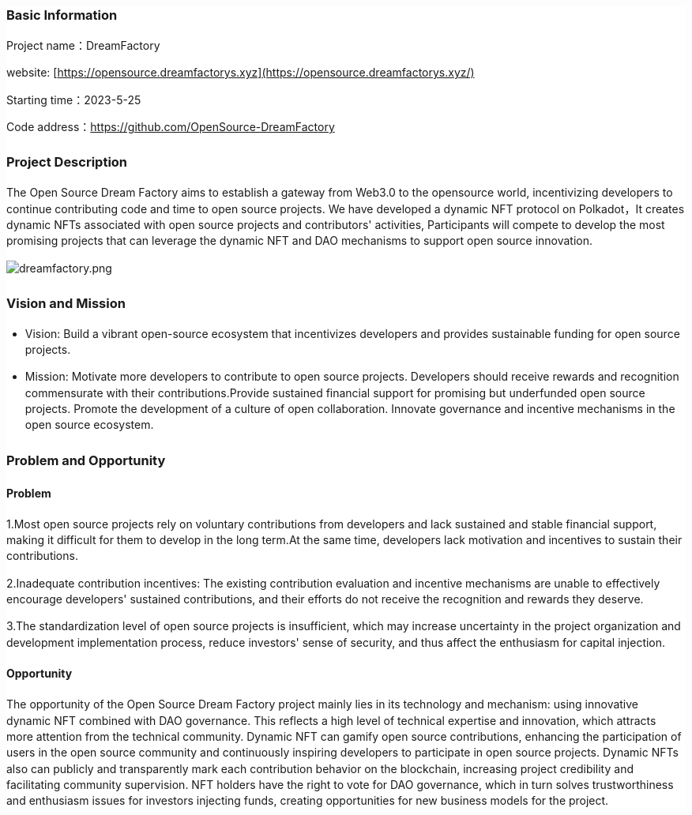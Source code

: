 ### Basic Information
Project name：DreamFactory

website: [https://opensource.dreamfactorys.xyz](https://opensource.dreamfactorys.xyz/)

Starting time：2023-5-25 

Code address：https://github.com/OpenSource-DreamFactory

### Project Description

The Open Source Dream Factory aims to establish a gateway from Web3.0 to the opensource world, incentivizing developers to continue contributing code and time to open source projects. We have developed a dynamic NFT protocol on Polkadot，It creates dynamic NFTs associated with open source projects and contributors' activities, Participants will compete to develop the most promising projects that can leverage the dynamic NFT and DAO mechanisms to support open source innovation.

![dreamfactory.png](https://upload-images.jianshu.io/upload_images/528413-7bca135935649b9d.png?imageMogr2/auto-orient/strip%7CimageView2/2/w/1240)

### Vision and Mission

- Vision: Build a vibrant open-source ecosystem that incentivizes developers and provides sustainable funding for open source projects.


- Mission: Motivate more developers to contribute to open source projects. Developers should receive rewards and recognition commensurate with their contributions.Provide sustained financial support for promising but underfunded open source projects. Promote the development of a culture of open collaboration. Innovate governance and incentive mechanisms in the open source ecosystem.

### Problem and Opportunity
#### Problem

1.Most open source projects rely on voluntary contributions from developers and lack sustained and stable financial support, making it difficult for them to develop in the long term.At the same time, developers lack motivation and incentives to sustain their contributions.


2.Inadequate contribution incentives: The existing contribution evaluation and incentive mechanisms are unable to effectively encourage developers' sustained contributions, and their efforts do not receive the recognition and rewards they deserve.


3.The standardization level of open source projects is insufficient, which may increase uncertainty in the project organization and development implementation process, reduce investors' sense of security, and thus affect the enthusiasm for capital injection.

#### Opportunity

The opportunity of the Open Source Dream Factory project mainly lies in its technology and mechanism: using innovative dynamic NFT combined with DAO governance. This reflects a high level of technical expertise and innovation, which attracts more attention from the technical community. Dynamic NFT can gamify open source contributions, enhancing the participation of users in the open source community and continuously inspiring developers to participate in open source projects. Dynamic NFTs also can publicly and transparently mark each contribution behavior on the blockchain, increasing project credibility and facilitating community supervision. NFT holders have the right to vote for DAO governance, which in turn solves trustworthiness and enthusiasm issues for investors injecting funds, creating opportunities for new business models for the project.
